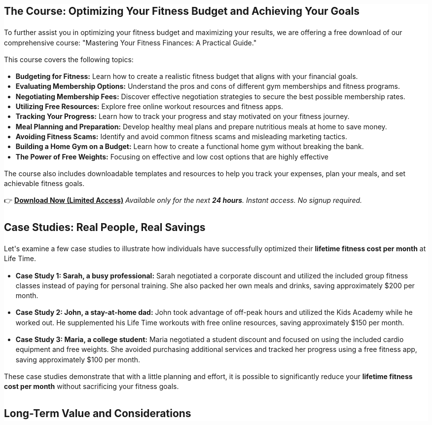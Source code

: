 ## The Course: Optimizing Your Fitness Budget and Achieving Your Goals

To further assist you in optimizing your fitness budget and maximizing your results, we are offering a free download of our comprehensive course: "Mastering Your Fitness Finances: A Practical Guide."

This course covers the following topics:

*   **Budgeting for Fitness:** Learn how to create a realistic fitness budget that aligns with your financial goals.
*   **Evaluating Membership Options:** Understand the pros and cons of different gym memberships and fitness programs.
*   **Negotiating Membership Fees:** Discover effective negotiation strategies to secure the best possible membership rates.
*   **Utilizing Free Resources:** Explore free online workout resources and fitness apps.
*   **Tracking Your Progress:** Learn how to track your progress and stay motivated on your fitness journey.
*   **Meal Planning and Preparation:** Develop healthy meal plans and prepare nutritious meals at home to save money.
*   **Avoiding Fitness Scams:** Identify and avoid common fitness scams and misleading marketing tactics.
*   **Building a Home Gym on a Budget:** Learn how to create a functional home gym without breaking the bank.
*   **The Power of Free Weights:** Focusing on effective and low cost options that are highly effective

The course also includes downloadable templates and resources to help you track your expenses, plan your meals, and set achievable fitness goals.

👉 [**Download Now (Limited Access)**](https://udemywork.com/lifetime-fitness-cost-per-month)
_Available only for the next **24 hours**. Instant access. No signup required._

## Case Studies: Real People, Real Savings

Let's examine a few case studies to illustrate how individuals have successfully optimized their **lifetime fitness cost per month** at Life Time.

*   **Case Study 1: Sarah, a busy professional:** Sarah negotiated a corporate discount and utilized the included group fitness classes instead of paying for personal training. She also packed her own meals and drinks, saving approximately $200 per month.

*   **Case Study 2: John, a stay-at-home dad:** John took advantage of off-peak hours and utilized the Kids Academy while he worked out. He supplemented his Life Time workouts with free online resources, saving approximately $150 per month.

*   **Case Study 3: Maria, a college student:** Maria negotiated a student discount and focused on using the included cardio equipment and free weights. She avoided purchasing additional services and tracked her progress using a free fitness app, saving approximately $100 per month.

These case studies demonstrate that with a little planning and effort, it is possible to significantly reduce your **lifetime fitness cost per month** without sacrificing your fitness goals.

## Long-Term Value and Considerations
